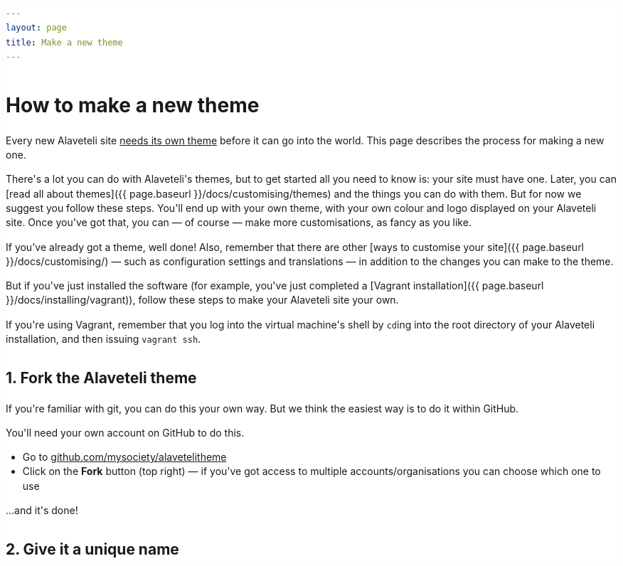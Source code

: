 ```yaml
---
layout: page
title: Make a new theme
---
```


# How to make a new theme

<p class="lead">
    Every new Alaveteli site
    <a href="{{ page.baseurl}}/docs/customising/themes">needs its own theme</a>
    before it can go into the world. This page describes the process for making
    a new one.
</p>

There's a lot you can do with Alaveteli's themes, but to get started all you
need to know is: your site must have one. Later, you can
[read all about themes]({{ page.baseurl }}/docs/customising/themes) and the
things you can do with them. But for now we suggest you follow these steps.
You'll end up with your own theme, with your own colour and logo displayed on
your Alaveteli site. Once you've got that, you can — of course — make more
customisations, as fancy as you like.

If you've already got a theme, well done! Also, remember that there are other
[ways to customise your site]({{ page.baseurl }}/docs/customising/) — such as
configuration settings and translations — in addition to the changes you can
make to the theme.

But if you've just installed the software (for example, you've just completed a
[Vagrant installation]({{ page.baseurl }}/docs/installing/vagrant)), follow
these steps to make your Alaveteli site your own.

<div class="attention-box helpful-hint">
  If you're using Vagrant, remember that you log into the virtual machine's
  shell by <code>cd</code>ing into the root directory of your Alaveteli 
  installation, and then issuing <code>vagrant&nbsp;ssh</code>.
</div>

## 1. Fork the Alaveteli theme

If you're familiar with git, you can do this your own way. But we think the
easiest way is to do it within GitHub.

You'll need your own account on GitHub to do this.

* Go to [github.com/mysociety/alavetelitheme](https://github.com/mysociety/alavetelitheme)
* Click on the **Fork** button (top right) — if you've got access to multiple
  accounts/organisations you can choose which one to use

...and it's done!

## 2. Give it a unique name

